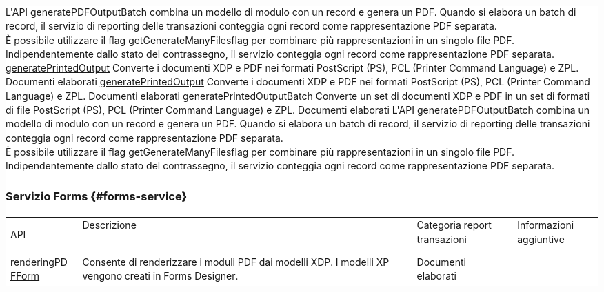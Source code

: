    <td> L'API generatePDFOutputBatch combina un modello di modulo con un record e genera un PDF. Quando si elabora un batch di record, il servizio di reporting delle transazioni conteggia ogni record come rappresentazione PDF separata. <br> È possibile utilizzare il flag  <a href="https://helpx.adobe.com/experience-manager/6-5/forms/javadocs/com/adobe/fd/output/api/BatchOptions.html#getGenerateManyFiles--"></a> getGenerateManyFilesflag per combinare più rappresentazioni in un singolo file PDF. Indipendentemente dallo stato del contrassegno, il servizio conteggia ogni record come rappresentazione PDF separata. </td>
  </tr>
  <tr>
   <td><a href="https://helpx.adobe.com/experience-manager/6-5/forms/javadocs/com/adobe/fd/output/api/OutputService.html#generatePrintedOutput-com.adobe.aemfd.docmanager.Document-com.adobe.aemfd.docmanager.Document-com.adobe.fd.output.api.PrintedOutputOptions-" target="_blank">generatePrintedOutput</a></td>
   <td>Converte i documenti XDP e PDF nei formati PostScript (PS), PCL (Printer Command Language) e ZPL. </td>
   <td>Documenti elaborati</td>
   <td> </td>
  </tr>
  <tr>
   <td><a href="https://helpx.adobe.com/experience-manager/6-5/forms/javadocs/com/adobe/fd/output/api/OutputService.html#generatePrintedOutput-java.lang.String-com.adobe.aemfd.docmanager.Document-com.adobe.fd.output.api.PrintedOutputOptions-" target="_blank">generatePrintedOutput</a></td>
   <td>Converte i documenti XDP e PDF nei formati PostScript (PS), PCL (Printer Command Language) e ZPL. </td>
   <td>Documenti elaborati</td>
   <td> </td>
  </tr>
  <tr>
   <td><a href="https://helpx.adobe.com/experience-manager/6-5/forms/javadocs/com/adobe/fd/output/api/OutputService.html#generatePrintedOutputBatch-java.util.Map-java.util.Map-com.adobe.fd.output.api.PrintedOutputOptions-com.adobe.fd.output.api.BatchOptions-" target="_blank">generatePrintedOutputBatch</a></td>
   <td>Converte un set di documenti XDP e PDF in un set di formati di file PostScript (PS), PCL (Printer Command Language) e ZPL. </td>
   <td>Documenti elaborati</td>
   <td> L'API generatePDFOutputBatch combina un modello di modulo con un record e genera un PDF. Quando si elabora un batch di record, il servizio di reporting delle transazioni conteggia ogni record come rappresentazione PDF separata. <br> È possibile utilizzare il flag  <a href="https://helpx.adobe.com/experience-manager/6-5/forms/javadocs/com/adobe/fd/output/api/BatchOptions.html#getGenerateManyFiles--"></a> getGenerateManyFilesflag per combinare più rappresentazioni in un singolo file PDF. Indipendentemente dallo stato del contrassegno, il servizio conteggia ogni record come rappresentazione PDF separata. </td>
  </tr>
 </tbody>
</table>

### Servizio Forms {#forms-service}

<table>
 <tbody>
  <tr>
   <td><p>API</p> </td>
   <td>Descrizione</td>
   <td>Categoria report transazioni</td>
   <td>Informazioni aggiuntive</td>
  </tr>
  <tr>
   <td><a href="https://helpx.adobe.com/experience-manager/6-5/forms/javadocs/com/adobe/fd/forms/api/FormsService.html#renderPDFForm-java.lang.String-com.adobe.aemfd.docmanager.Document-com.adobe.fd.forms.api.PDFFormRenderOptions-" target="_blank">renderingPDFForm</a></td>
   <td>Consente di renderizzare i moduli PDF dai modelli XDP. I modelli XP vengono creati in Forms Designer.</td>
   <td>Documenti elaborati</td>
   <td> </td>